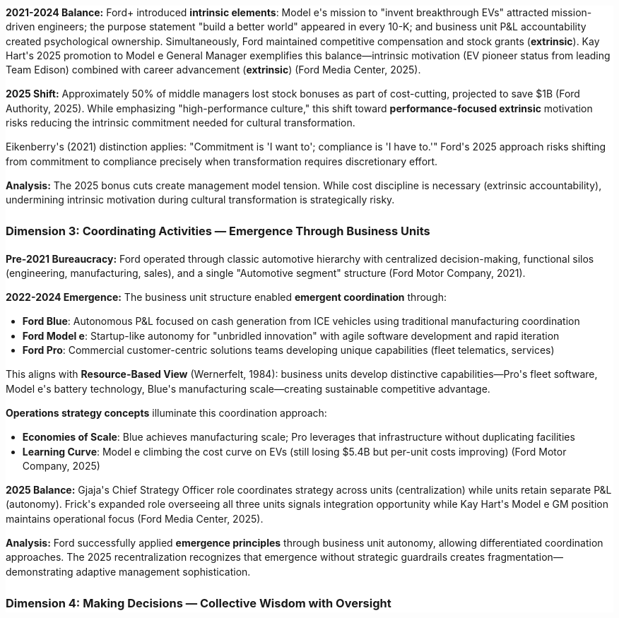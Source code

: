 **2021-2024 Balance:** Ford+ introduced **intrinsic elements**: Model e's mission to "invent breakthrough EVs" attracted mission-driven engineers; the purpose statement "build a better world" appeared in every 10-K; and business unit P&L accountability created psychological ownership. Simultaneously, Ford maintained competitive compensation and stock grants (**extrinsic**). Kay Hart's 2025 promotion to Model e General Manager exemplifies this balance—intrinsic motivation (EV pioneer status from leading Team Edison) combined with career advancement (**extrinsic**) (Ford Media Center, 2025).

**2025 Shift:** Approximately 50% of middle managers lost stock bonuses as part of cost-cutting, projected to save $1B (Ford Authority, 2025). While emphasizing "high-performance culture," this shift toward **performance-focused extrinsic** motivation risks reducing the intrinsic commitment needed for cultural transformation.

Eikenberry's (2021) distinction applies: "Commitment is 'I want to'; compliance is 'I have to.'" Ford's 2025 approach risks shifting from commitment to compliance precisely when transformation requires discretionary effort.

**Analysis:** The 2025 bonus cuts create management model tension. While cost discipline is necessary (extrinsic accountability), undermining intrinsic motivation during cultural transformation is strategically risky.

### Dimension 3: Coordinating Activities — Emergence Through Business Units

**Pre-2021 Bureaucracy:** Ford operated through classic automotive hierarchy with centralized decision-making, functional silos (engineering, manufacturing, sales), and a single "Automotive segment" structure (Ford Motor Company, 2021).

**2022-2024 Emergence:** The business unit structure enabled **emergent coordination** through:
- **Ford Blue**: Autonomous P&L focused on cash generation from ICE vehicles using traditional manufacturing coordination
- **Ford Model e**: Startup-like autonomy for "unbridled innovation" with agile software development and rapid iteration
- **Ford Pro**: Commercial customer-centric solutions teams developing unique capabilities (fleet telematics, services)

This aligns with **Resource-Based View** (Wernerfelt, 1984): business units develop distinctive capabilities—Pro's fleet software, Model e's battery technology, Blue's manufacturing scale—creating sustainable competitive advantage.

**Operations strategy concepts** illuminate this coordination approach:
- **Economies of Scale**: Blue achieves manufacturing scale; Pro leverages that infrastructure without duplicating facilities
- **Learning Curve**: Model e climbing the cost curve on EVs (still losing $5.4B but per-unit costs improving) (Ford Motor Company, 2025)

**2025 Balance:** Gjaja's Chief Strategy Officer role coordinates strategy across units (centralization) while units retain separate P&L (autonomy). Frick's expanded role overseeing all three units signals integration opportunity while Kay Hart's Model e GM position maintains operational focus (Ford Media Center, 2025).

**Analysis:** Ford successfully applied **emergence principles** through business unit autonomy, allowing differentiated coordination approaches. The 2025 recentralization recognizes that emergence without strategic guardrails creates fragmentation—demonstrating adaptive management sophistication.

### Dimension 4: Making Decisions — Collective Wisdom with Oversight
